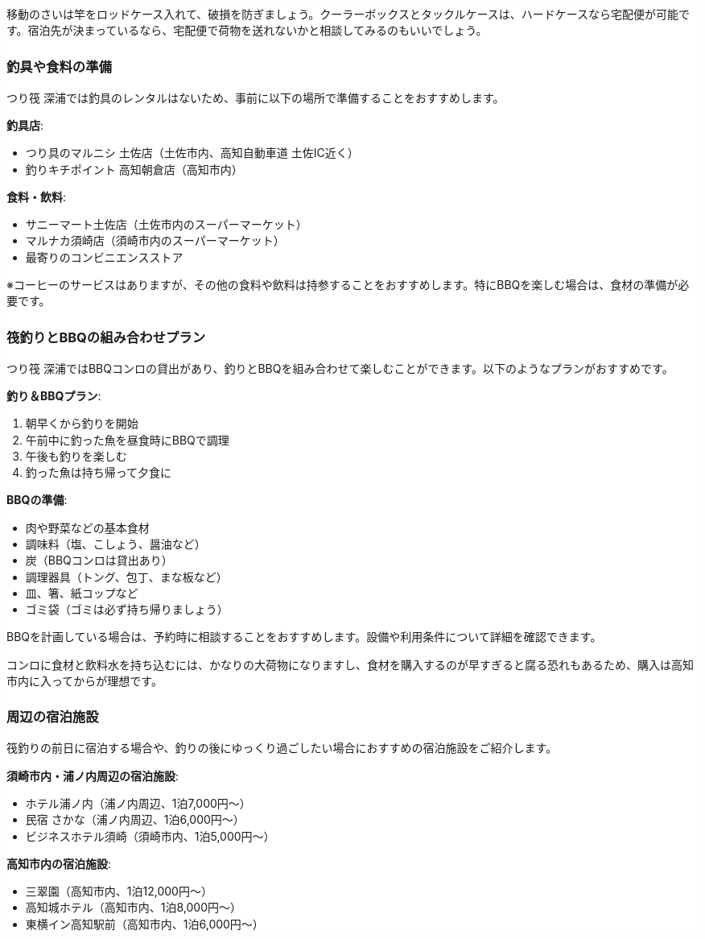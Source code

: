 移動のさいは竿をロッドケース入れて、破損を防ぎましょう。クーラーボックスとタックルケースは、ハードケースなら宅配便が可能です。宿泊先が決まっているなら、宅配便で荷物を送れないかと相談してみるのもいいでしょう。

### 釣具や食料の準備

つり筏 深浦では釣具のレンタルはないため、事前に以下の場所で準備することをおすすめします。

**釣具店**:

- つり具のマルニシ 土佐店（土佐市内、高知自動車道 土佐IC近く）
- 釣りキチポイント 高知朝倉店（高知市内）

**食料・飲料**:

- サニーマート土佐店（土佐市内のスーパーマーケット）
- マルナカ須崎店（須崎市内のスーパーマーケット）
- 最寄りのコンビニエンスストア

※コーヒーのサービスはありますが、その他の食料や飲料は持参することをおすすめします。特にBBQを楽しむ場合は、食材の準備が必要です。

### 筏釣りとBBQの組み合わせプラン

つり筏 深浦ではBBQコンロの貸出があり、釣りとBBQを組み合わせて楽しむことができます。以下のようなプランがおすすめです。

**釣り＆BBQプラン**:

1. 朝早くから釣りを開始
2. 午前中に釣った魚を昼食時にBBQで調理
3. 午後も釣りを楽しむ
4. 釣った魚は持ち帰って夕食に

**BBQの準備**:

- 肉や野菜などの基本食材
- 調味料（塩、こしょう、醤油など）
- 炭（BBQコンロは貸出あり）
- 調理器具（トング、包丁、まな板など）
- 皿、箸、紙コップなど
- ゴミ袋（ゴミは必ず持ち帰りましょう）

BBQを計画している場合は、予約時に相談することをおすすめします。設備や利用条件について詳細を確認できます。

コンロに食材と飲料水を持ち込むには、かなりの大荷物になりますし、食材を購入するのが早すぎると腐る恐れもあるため、購入は高知市内に入ってからが理想です。

### 周辺の宿泊施設

筏釣りの前日に宿泊する場合や、釣りの後にゆっくり過ごしたい場合におすすめの宿泊施設をご紹介します。

**須崎市内・浦ノ内周辺の宿泊施設**:

- ホテル浦ノ内（浦ノ内周辺、1泊7,000円〜）
- 民宿 さかな（浦ノ内周辺、1泊6,000円〜）
- ビジネスホテル須崎（須崎市内、1泊5,000円〜）

**高知市内の宿泊施設**:

- 三翠園（高知市内、1泊12,000円〜）
- 高知城ホテル（高知市内、1泊8,000円〜）
- 東横イン高知駅前（高知市内、1泊6,000円〜）
